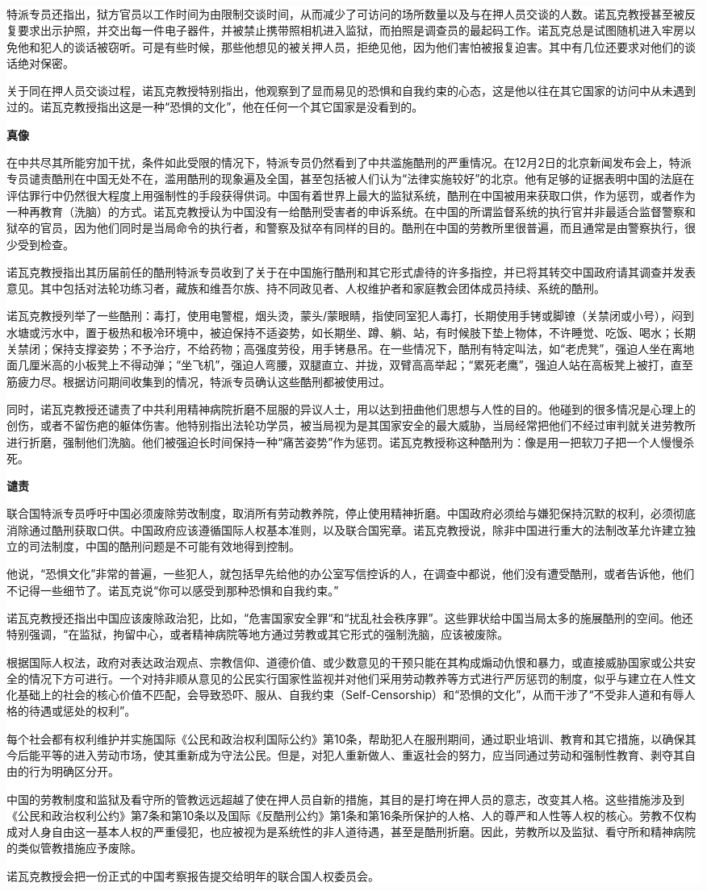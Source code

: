  </p>
 <p>
  特派专员还指出，狱方官员以工作时间为由限制交谈时间，从而减少了可访问的场所数量以及与在押人员交谈的人数。诺瓦克教授甚至被反复要求出示护照，并交出每一件电子器件，并被禁止携带照相机进入监狱，而拍照是调查员的最起码工作。诺瓦克总是试图随机进入牢房以免他和犯人的谈话被窃听。可是有些时候，那些他想见的被关押人员，拒绝见他，因为他们害怕被报复迫害。其中有几位还要求对他们的谈话绝对保密。
 </p>
 <p>
  关于同在押人员交谈过程，诺瓦克教授特别指出，他观察到了显而易见的恐惧和自我约束的心态，这是他以往在其它国家的访问中从未遇到过的。诺瓦克教授指出这是一种“恐惧的文化”，他在任何一个其它国家是没看到的。
 </p>
 <p>
  <b>
   真像
  </b>
 </p>
 <p>
  在中共尽其所能穷加干扰，条件如此受限的情况下，特派专员仍然看到了中共滥施酷刑的严重情况。在12月2日的北京新闻发布会上，特派专员谴责酷刑在中国无处不在，滥用酷刑的现象遍及全国，甚至包括被人们认为“法律实施较好”的北京。他有足够的证据表明中国的法庭在评估罪行中仍然很大程度上用强制性的手段获得供词。中国有着世界上最大的监狱系统，酷刑在中国被用来获取口供，作为惩罚，或者作为一种再教育（洗脑）的方式。诺瓦克教授认为中国没有一给酷刑受害者的申诉系统。在中国的所谓监督系统的执行官并非最适合监督警察和狱卒的官员，因为他们同时是当局命令的执行者，和警察及狱卒有同样的目的。酷刑在中国的劳教所里很普遍，而且通常是由警察执行，很少受到检查。
 </p>
 <p>
  诺瓦克教授指出其历届前任的酷刑特派专员收到了关于在中国施行酷刑和其它形式虐待的许多指控，并已将其转交中国政府请其调查并发表意见。其中包括对法轮功练习者，藏族和维吾尔族、持不同政见者、人权维护者和家庭教会团体成员持续、系统的酷刑。
 </p>
 <p>
  诺瓦克教授列举了一些酷刑：毒打，使用电警棍，烟头烫，蒙头/蒙眼睛，指使同室犯人毒打，长期使用手铐或脚镣（关禁闭或小号），闷到水塘或污水中，置于极热和极冷环境中，被迫保持不适姿势，如长期坐、蹲、躺、站，有时候肢下垫上物体，不许睡觉、吃饭、喝水；长期关禁闭；保持支撑姿势；不予治疗，不给药物；高强度劳役，用手铐悬吊。在一些情况下，酷刑有特定叫法，如“老虎凳”，强迫人坐在离地面几厘米高的小板凳上不得动弹；“坐飞机”，强迫人弯腰，双腿直立、并拢，双臂高高举起；“累死老鹰”，强迫人站在高板凳上被打，直至筋疲力尽。根据访问期间收集到的情况，特派专员确认这些酷刑都被使用过。
 </p>
 <p>
  同时，诺瓦克教授还谴责了中共利用精神病院折磨不屈服的异议人士，用以达到扭曲他们思想与人性的目的。他碰到的很多情况是心理上的创伤，或者不留伤疤的躯体伤害。他特别指出法轮功学员，被当局视为是其国家安全的最大威胁，当局经常把他们不经过审判就关进劳教所进行折磨，强制他们洗脑。他们被强迫长时间保持一种“痛苦姿势”作为惩罚。诺瓦克教授称这种酷刑为：像是用一把软刀子把一个人慢慢杀死。
 </p>
 <p>
  <b>
   谴责
  </b>
 </p>
 <p>
  联合国特派专员呼吁中国必须废除劳改制度，取消所有劳动教养院，停止使用精神折磨。中国政府必须给与嫌犯保持沉默的权利，必须彻底消除通过酷刑获取口供。中国政府应该遵循国际人权基本准则，以及联合国宪章。诺瓦克教授说，除非中国进行重大的法制改革允许建立独立的司法制度，中国的酷刑问题是不可能有效地得到控制。
 </p>
 <p>
  他说，“恐惧文化”非常的普遍，一些犯人，就包括早先给他的办公室写信控诉的人，在调查中都说，他们没有遭受酷刑，或者告诉他，他们不记得一些细节了。诺瓦克说“你可以感受到那种恐惧和自我约束。”
 </p>
 <p>
  诺瓦克教授还指出中国应该废除政治犯，比如，“危害国家安全罪“和“扰乱社会秩序罪”。这些罪状给中国当局太多的施展酷刑的空间。他还特别强调，“在监狱，拘留中心，或者精神病院等地方通过劳教或其它形式的强制洗脑，应该被废除。
 </p>
 <p>
  根据国际人权法，政府对表达政治观点、宗教信仰、道德价值、或少数意见的干预只能在其构成煽动仇恨和暴力，或直接威胁国家或公共安全的情况下方可进行。一个对持非顺从意见的公民实行国家性监视并对他们采用劳动教养等方式进行严厉惩罚的制度，似乎与建立在人性文化基础上的社会的核心价值不匹配，会导致恐吓、服从、自我约束（Self-Censorship）和“恐惧的文化”，从而干涉了“不受非人道和有辱人格的待遇或惩处的权利”。
 </p>
 <p>
  每个社会都有权利维护并实施国际《公民和政治权利国际公约》第10条，帮助犯人在服刑期间，通过职业培训、教育和其它措施，以确保其今后能平等的进入劳动市场，使其重新成为守法公民。但是，对犯人重新做人、重返社会的努力，应当同通过劳动和强制性教育、剥夺其自由的行为明确区分开。
 </p>
 <p>
  中国的劳教制度和监狱及看守所的管教远远超越了使在押人员自新的措施，其目的是打垮在押人员的意志，改变其人格。这些措施涉及到《公民和政治权利公约》第7条和第10条以及国际《反酷刑公约》第1条和第16条所保护的人格、人的尊严和人性等人权的核心。劳教不仅构成对人身自由这一基本人权的严重侵犯，也应被视为是系统性的非人道待遇，甚至是酷刑折磨。因此，劳教所以及监狱、看守所和精神病院的类似管教措施应予废除。
 </p>
 <p>
  诺瓦克教授会把一份正式的中国考察报告提交给明年的联合国人权委员会。
 </p>